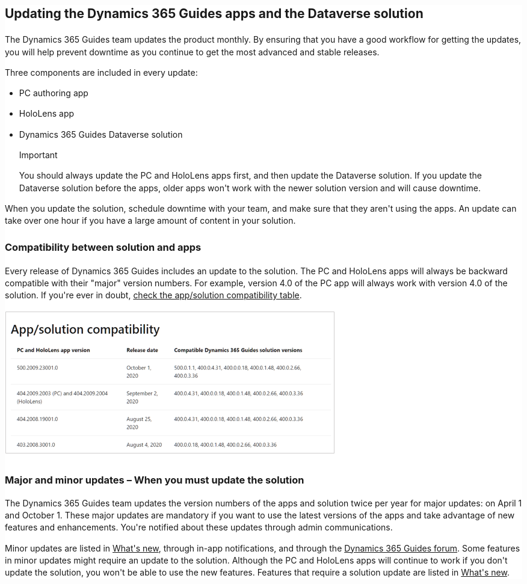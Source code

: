 ## Updating the Dynamics 365 Guides apps and the Dataverse solution

The Dynamics 365 Guides team updates the product monthly. By ensuring that you have a good workflow for getting the updates, you will help prevent downtime as you continue to get the most advanced and stable releases.

Three components are included in every update:

- PC authoring app

- HoloLens app

- Dynamics 365 Guides Dataverse solution

    > [!IMPORTANT]
    > You should always update the PC and HoloLens apps first, and then update the Dataverse solution. If you update the Dataverse solution before the apps, older apps won't work with the newer solution version and will cause downtime.

When you update the solution, schedule downtime with your team, and make sure that they aren't using the apps. An update can take over one hour if you have a large amount of content in your solution.

### Compatibility between solution and apps

Every release of Dynamics 365 Guides includes an update to the solution. The PC and HoloLens apps will always be backward compatible with their "major" version numbers. For example, version 4.0 of the PC app will always work with version 4.0 of the solution. If you're ever in doubt, [check the app/solution compatibility table](admin-apps-solution-compatibility.md).

![Apps/solution compatibility table.](media/app-solution-compatibility-table.PNG "Apps/solution compatibility table")

### Major and minor updates – When you must update the solution

The Dynamics 365 Guides team updates the version numbers of the apps and solution twice per year for major updates: on April 1 and October 1. These major updates are mandatory if you want to use the latest versions of the apps and take advantage of new features and enhancements. You're notified about these updates through admin communications.

Minor updates are listed in [What's new](./new.md), through in-app notifications, and through the [Dynamics 365 Guides forum](https://community.dynamics.com/365/guides). Some features in minor updates might require an update to the solution. Although the PC and HoloLens apps will continue to work if you don't update the solution, you won't be able to use the new features. Features that require a solution update are listed in [What's new](./new.md).

